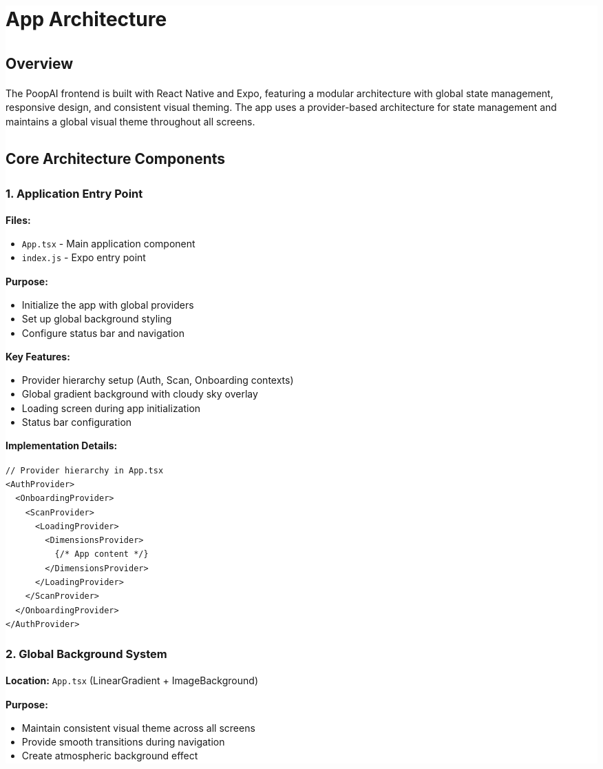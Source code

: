 # App Architecture

## Overview

The PoopAI frontend is built with React Native and Expo, featuring a modular architecture with global state management, responsive design, and consistent visual theming. The app uses a provider-based architecture for state management and maintains a global visual theme throughout all screens.

## Core Architecture Components

### 1. Application Entry Point

**Files:**
- `App.tsx` - Main application component
- `index.js` - Expo entry point

**Purpose:**
- Initialize the app with global providers
- Set up global background styling
- Configure status bar and navigation

**Key Features:**
- Provider hierarchy setup (Auth, Scan, Onboarding contexts)
- Global gradient background with cloudy sky overlay
- Loading screen during app initialization
- Status bar configuration

**Implementation Details:**
```tsx
// Provider hierarchy in App.tsx
<AuthProvider>
  <OnboardingProvider>
    <ScanProvider>
      <LoadingProvider>
        <DimensionsProvider>
          {/* App content */}
        </DimensionsProvider>
      </LoadingProvider>
    </ScanProvider>
  </OnboardingProvider>
</AuthProvider>
```

### 2. Global Background System

**Location:** `App.tsx` (LinearGradient + ImageBackground)

**Purpose:**
- Maintain consistent visual theme across all screens
- Provide smooth transitions during navigation
- Create atmospheric background effect
